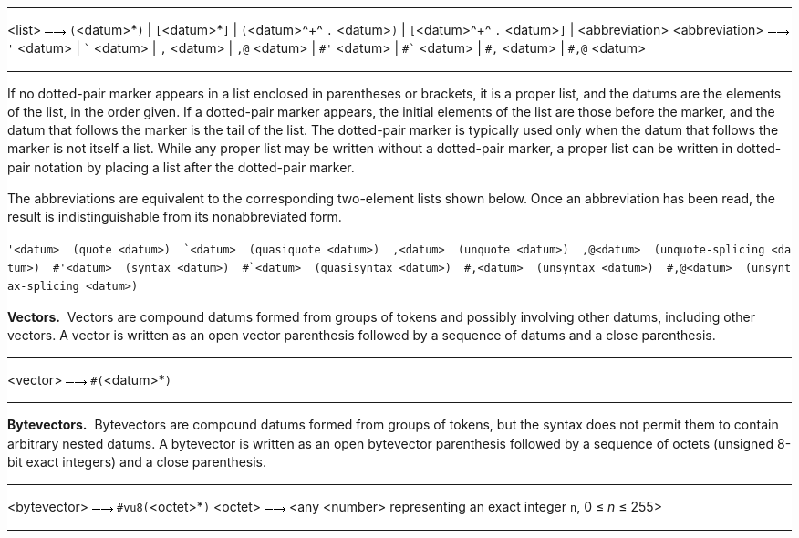  ------------------ --------------------------------- ------------------------------------------------------------------------
  \<list\>           ![\<graphic\>](math/tspl/8.gif)   `(`\<datum\>\*`)` | `[`\<datum\>\*`]`
                     |                                 `(`\<datum\>^+^ `.` \<datum\>`)` | `[`\<datum\>^+^ `.` \<datum\>`]`
                     |                                 \<abbreviation\>
  \<abbreviation\>   ![\<graphic\>](math/tspl/8.gif)   `'` \<datum\> | `` ` `` \<datum\> | `,` \<datum\> | `,@` \<datum\>
                     |                                 `#'` \<datum\> | `` #` `` \<datum\> | `#,` \<datum\> | `#,@` \<datum\>
  ------------------ --------------------------------- ------------------------------------------------------------------------

If no dotted-pair marker appears in a list enclosed in parentheses or
brackets, it is a proper list, and the datums are the elements of the
list, in the order given. If a dotted-pair marker appears, the initial
elements of the list are those before the marker, and the datum that
follows the marker is the tail of the list. The dotted-pair marker is
typically used only when the datum that follows the marker is not itself
a list. While any proper list may be written without a dotted-pair
marker, a proper list can be written in dotted-pair notation by placing
a list after the dotted-pair marker.

The abbreviations are equivalent to the corresponding two-element lists
shown below. Once an abbreviation has been read, the result is
indistinguishable from its nonabbreviated form.

`` '<datum>  (quote <datum>)  `<datum>  (quasiquote <datum>)  ,<datum>  (unquote <datum>)  ,@<datum>  (unquote-splicing <datum>)  #'<datum>  (syntax <datum>)  #`<datum>  (quasisyntax <datum>)  #,<datum>  (unsyntax <datum>)  #,@<datum>  (unsyntax-splicing <datum>) ``

**Vectors.**  Vectors are compound datums formed from groups of tokens
and possibly involving other datums, including other vectors. A vector
is written as an open vector parenthesis followed by a sequence of
datums and a close parenthesis.

  ------------ --------------------------------- --------------------
  \<vector\>   ![\<graphic\>](math/tspl/8.gif)   `#(`\<datum\>\*`)`
  ------------ --------------------------------- --------------------

**Bytevectors.**  Bytevectors are compound datums formed from groups of
tokens, but the syntax does not permit them to contain arbitrary nested
datums. A bytevector is written as an open bytevector parenthesis
followed by a sequence of octets (unsigned 8-bit exact integers) and a
close parenthesis.

  ---------------- --------------------------------- ---------------------------------------------------------------------
  \<bytevector\>   ![\<graphic\>](math/tspl/8.gif)   `#vu8(`\<octet\>\*`)`
  \<octet\>        ![\<graphic\>](math/tspl/8.gif)   \<any \<number\> representing an exact integer `n`, 0 ≤ *n* ≤ 255\>
  ---------------- --------------------------------- ---------------------------------------------------------------------
